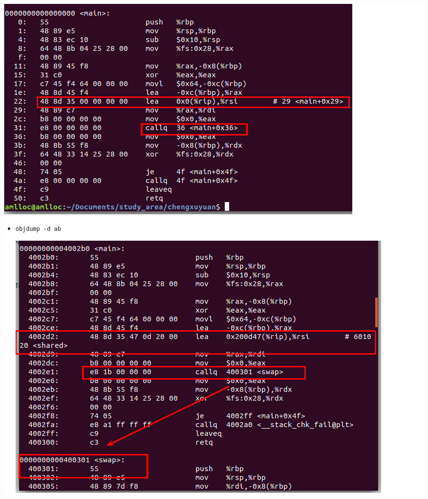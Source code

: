   ![1548947287398](程序员的自我修养笔记之静态链接/1548947287398.png)

- `objdump -d ab`

  ![1548951798049](程序员的自我修养笔记之静态链接/1548951798049.png)
